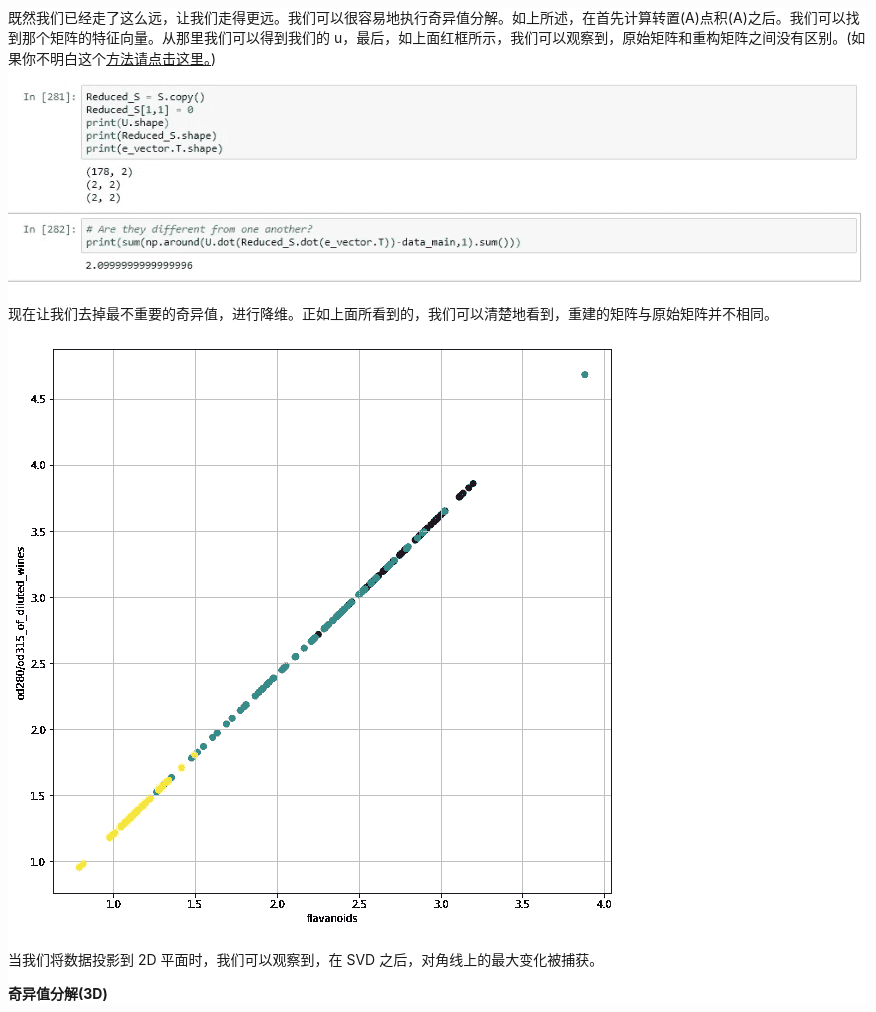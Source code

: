 既然我们已经走了这么远，让我们走得更远。我们可以很容易地执行奇异值分解。如上所述，在首先计算转置(A)点积(A)之后。我们可以找到那个矩阵的特征向量。从那里我们可以得到我们的 u，最后，如上面红框所示，我们可以观察到，原始矩阵和重构矩阵之间没有区别。(如果你不明白这个[方法请点击这里。](https://blog.statsbot.co/singular-value-decomposition-tutorial-52c695315254))

![](img/2ba449f0ea51c911dd1719daf6480202.png)

现在让我们去掉最不重要的奇异值，进行降维。正如上面所看到的，我们可以清楚地看到，重建的矩阵与原始矩阵并不相同。

![](img/dd743f7f6ba4e88fc744b0ef1489aae5.png)

当我们将数据投影到 2D 平面时，我们可以观察到，在 SVD 之后，对角线上的最大变化被捕获。

**奇异值分解(3D)**

